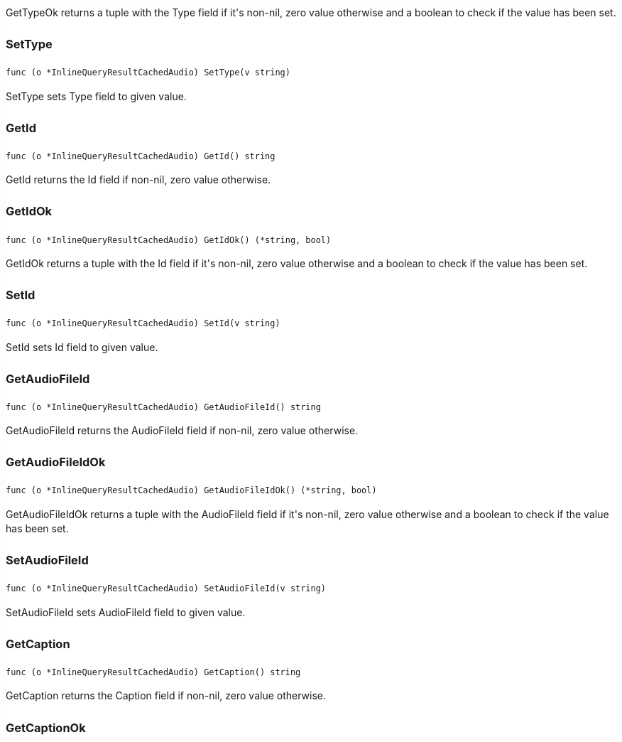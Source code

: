 GetTypeOk returns a tuple with the Type field if it's non-nil, zero value otherwise
and a boolean to check if the value has been set.

### SetType

`func (o *InlineQueryResultCachedAudio) SetType(v string)`

SetType sets Type field to given value.


### GetId

`func (o *InlineQueryResultCachedAudio) GetId() string`

GetId returns the Id field if non-nil, zero value otherwise.

### GetIdOk

`func (o *InlineQueryResultCachedAudio) GetIdOk() (*string, bool)`

GetIdOk returns a tuple with the Id field if it's non-nil, zero value otherwise
and a boolean to check if the value has been set.

### SetId

`func (o *InlineQueryResultCachedAudio) SetId(v string)`

SetId sets Id field to given value.


### GetAudioFileId

`func (o *InlineQueryResultCachedAudio) GetAudioFileId() string`

GetAudioFileId returns the AudioFileId field if non-nil, zero value otherwise.

### GetAudioFileIdOk

`func (o *InlineQueryResultCachedAudio) GetAudioFileIdOk() (*string, bool)`

GetAudioFileIdOk returns a tuple with the AudioFileId field if it's non-nil, zero value otherwise
and a boolean to check if the value has been set.

### SetAudioFileId

`func (o *InlineQueryResultCachedAudio) SetAudioFileId(v string)`

SetAudioFileId sets AudioFileId field to given value.


### GetCaption

`func (o *InlineQueryResultCachedAudio) GetCaption() string`

GetCaption returns the Caption field if non-nil, zero value otherwise.

### GetCaptionOk
